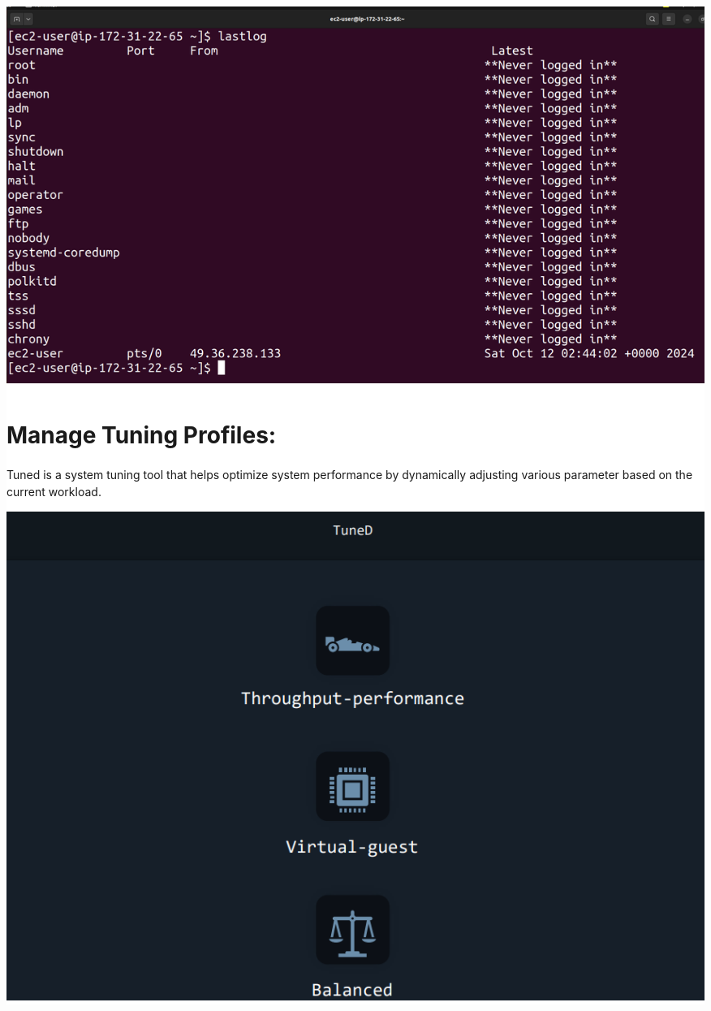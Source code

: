 ![journalctl_169.png](rhcsa_images/journalctl_169.png)

# Manage Tuning Profiles:

Tuned is a system tuning tool that helps optimize system performance by dynamically adjusting various parameter based on the current workload.

![manage_tuning_profile_170.png](rhcsa_images/manage_tuning_profile_170.png)
